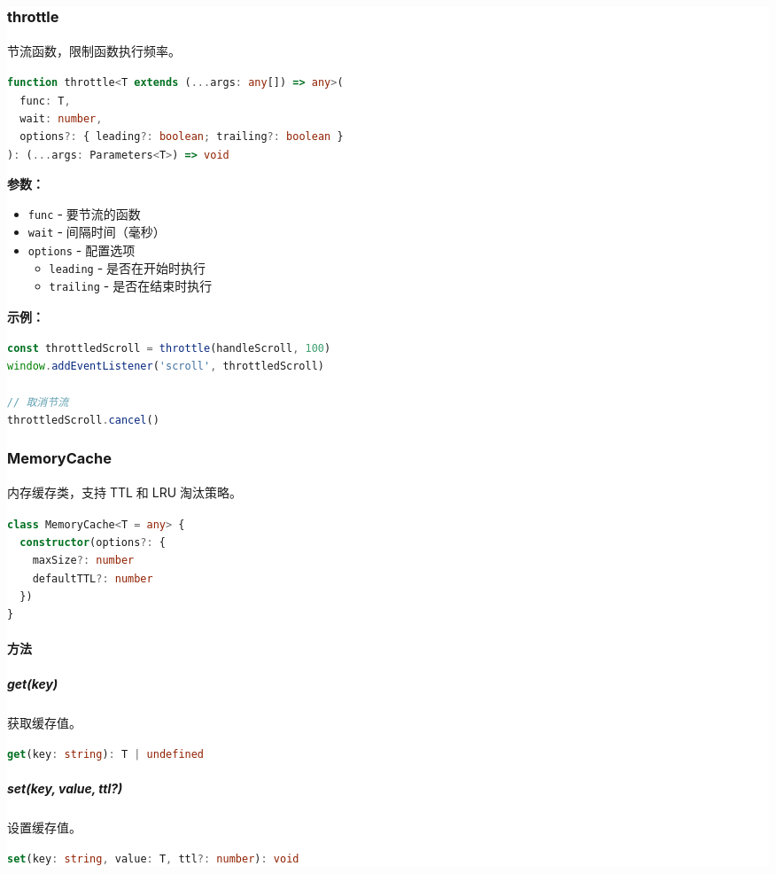 ### throttle

节流函数，限制函数执行频率。

```typescript
function throttle<T extends (...args: any[]) => any>(
  func: T,
  wait: number,
  options?: { leading?: boolean; trailing?: boolean }
): (...args: Parameters<T>) => void
```

**参数：**
- `func` - 要节流的函数
- `wait` - 间隔时间（毫秒）
- `options` - 配置选项
  - `leading` - 是否在开始时执行
  - `trailing` - 是否在结束时执行

**示例：**
```typescript
const throttledScroll = throttle(handleScroll, 100)
window.addEventListener('scroll', throttledScroll)

// 取消节流
throttledScroll.cancel()
```

### MemoryCache

内存缓存类，支持 TTL 和 LRU 淘汰策略。

```typescript
class MemoryCache<T = any> {
  constructor(options?: {
    maxSize?: number
    defaultTTL?: number
  })
}
```

#### 方法

##### get(key)
获取缓存值。

```typescript
get(key: string): T | undefined
```

##### set(key, value, ttl?)
设置缓存值。

```typescript
set(key: string, value: T, ttl?: number): void
```

